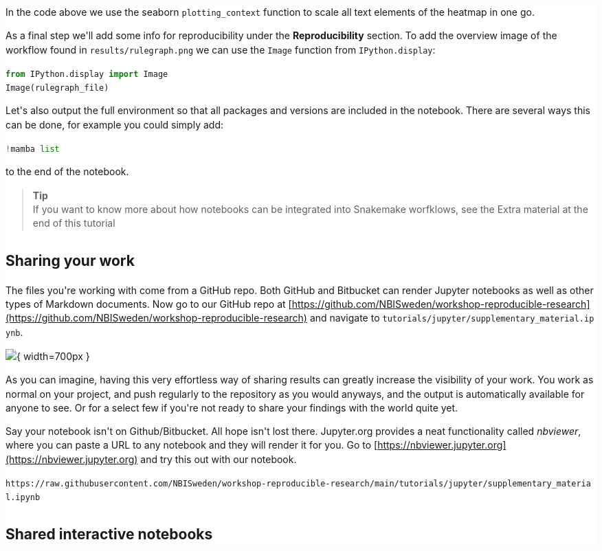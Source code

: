 In the code above we use the seaborn `plotting_context` function to scale all 
text elements of the heatmap in one go.

As a final step we'll add some info for reproducibility under the 
**Reproducibility** section. To add the overview image of the workflow found in
`results/rulegraph.png` we can use the `Image` function from `IPython.display`:

```python
from IPython.display import Image
Image(rulegraph_file)
```

Let's also output the full environment so that all packages and versions 
are included in the notebook. There are several ways this can be done, for 
example you could simply add:

```python
!mamba list
```

to the end of the notebook.

> **Tip** <br>
> If you want to know more about how notebooks can be integrated into 
> Snakemake worfklows, see the Extra material at the end of this tutorial

## Sharing your work

The files you're working with come from a GitHub repo. Both GitHub and Bitbucket
can render Jupyter notebooks as well as other types of Markdown documents. Now
go to our GitHub repo at
[https://github.com/NBISweden/workshop-reproducible-research](https://github.com/NBISweden/workshop-reproducible-research)
and navigate to `tutorials/jupyter/supplementary_material.ipynb`.

![](images/jupyter_supplementary.png){ width=700px }

As you can imagine, having this very effortless way of sharing results
can greatly increase the visibility of your work. You work as normal on
your project, and push regularly to the repository as you would anyways,
and the output is automatically available for anyone to see. Or for a
select few if you're not ready to share your findings with the world
quite yet.

Say your notebook isn't on Github/Bitbucket. All hope isn't lost there.
Jupyter.org provides a neat functionality called *nbviewer*, where you can
paste a URL to any notebook and they will render it for you. Go to
[https://nbviewer.jupyter.org](https://nbviewer.jupyter.org) and try
this out with our notebook.

```no-highlight
https://raw.githubusercontent.com/NBISweden/workshop-reproducible-research/main/tutorials/jupyter/supplementary_material.ipynb
```

## Shared interactive notebooks
